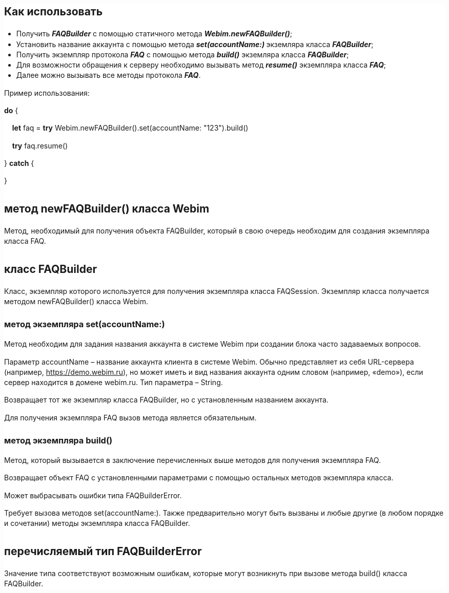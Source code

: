 <h2>Как использовать</h2>
<ul>
<li>Получить <em><strong>FAQBuilder</strong></em> с помощью статичного метода <em><strong>Webim.newFAQBuilder()</strong></em>;</li>
<li>Установить название аккаунта с помощью метода <strong><em>set(accountName:) </em></strong>экземляра класса&nbsp;<em><strong>FAQBuilder</strong></em><strong><em></em></strong>;</li>
<li>Получить экземпляр протокола <em><strong>FAQ</strong></em> с помощью метода <strong><em>build()</em></strong>&nbsp;экземляра класса <em><strong>FAQBuilder</strong></em>;</li>
<li>Для возможности обращения к серверу необходимо вызывать метод <em><strong>resume()</strong></em> экземпляра класса <strong><em>FAQ</em></strong>;</li>
<li>Далее можно вызывать все методы протокола&nbsp;<em><strong>FAQ</strong></em>.</li>
</ul>
<p>Пример использования:</p>
<p><span><b>do</b></span> {</p>
<p><span class="Apple-converted-space">&nbsp; &nbsp; </span><span><b>let</b></span> faq = <span><b>try</b></span> <span>Webim</span>.<span>newFAQBuilder</span>().<span>set</span>(accountName: <span>"123"</span>).<span>build</span>()</p>
<p><span class="Apple-converted-space">&nbsp; &nbsp; </span><span><b>try</b></span> faq.<span>resume</span>()</p>
<p>} <span><b>catch</b></span> {</p>
<p>}</p>

<h2>метод newFAQBuilder() класса Webim</h2>
Метод, необходимый для получения объекта FAQBuilder, который в свою очередь необходим для создания экземпляра класса FAQ.


<h2>класс FAQBuilder</h2>
Класс, экземпляр которого используется для получения экземпляра класса FAQSession. Экземпляр класса получается методом newFAQBuilder() класса Webim.
<h3>метод экземпляра set(accountName:)</h3>
Метод необходим для задания названия аккаунта в системе Webim при создании блока часто задаваемых вопросов.

Параметр accountName – название аккаунта клиента в системе Webim. Обычно представляет из себя URL-сервера (например, https://demo.webim.ru), но может иметь и вид названия аккаунта одним словом (например, «demo»), если сервер находится в домене webim.ru. Тип параметра – String.

Возвращает тот же экземпляр класса FAQBuilder, но с установленным названием аккаунта.

Для получения экземпляра FAQ вызов метода является обязательным.

<h3>метод экземпляра build()</h3>
Метод, который вызывается в заключение перечисленных выше методов для получения экземпляра FAQ.

Возвращает объект FAQ с установленными параметрами с помощью остальных методов экземпляра класса.

Может выбрасывать ошибки типа FAQBuilderError.

Требует вызова методов set(accountName:). Также предварительно могут быть вызваны и любые другие (в любом порядке и сочетании) методы экземпляра класса FAQBuilder.


<h2>перечисляемый тип FAQBuilderError</h2>
Значение типа соответствуют возможным ошибкам, которые могут возникнуть при вызове метода build() класса FAQBuilder.

